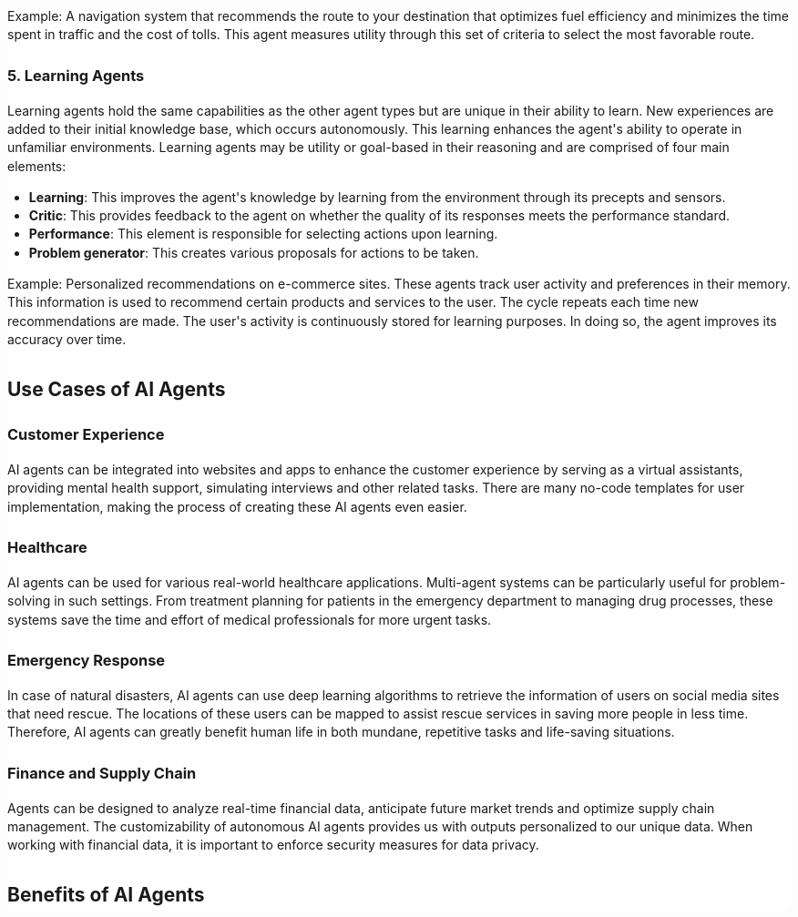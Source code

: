 Example: A navigation system that recommends the route to your destination that optimizes fuel efficiency and minimizes the time spent in traffic and the cost of tolls. This agent measures utility through this set of criteria to select the most favorable route.

### 5. Learning Agents

Learning agents hold the same capabilities as the other agent types but are unique in their ability to learn. New experiences are added to their initial knowledge base, which occurs autonomously. This learning enhances the agent's ability to operate in unfamiliar environments. Learning agents may be utility or goal-based in their reasoning and are comprised of four main elements:

- **Learning**: This improves the agent's knowledge by learning from the environment through its precepts and sensors.
- **Critic**: This provides feedback to the agent on whether the quality of its responses meets the performance standard.
- **Performance**: This element is responsible for selecting actions upon learning.
- **Problem generator**: This creates various proposals for actions to be taken.

Example: Personalized recommendations on e-commerce sites. These agents track user activity and preferences in their memory. This information is used to recommend certain products and services to the user. The cycle repeats each time new recommendations are made. The user's activity is continuously stored for learning purposes. In doing so, the agent improves its accuracy over time.

## Use Cases of AI Agents

### Customer Experience
AI agents can be integrated into websites and apps to enhance the customer experience by serving as a virtual assistants, providing mental health support, simulating interviews and other related tasks. There are many no-code templates for user implementation, making the process of creating these AI agents even easier.

### Healthcare
AI agents can be used for various real-world healthcare applications. Multi-agent systems can be particularly useful for problem-solving in such settings. From treatment planning for patients in the emergency department to managing drug processes, these systems save the time and effort of medical professionals for more urgent tasks.

### Emergency Response
In case of natural disasters, AI agents can use deep learning algorithms to retrieve the information of users on social media sites that need rescue. The locations of these users can be mapped to assist rescue services in saving more people in less time. Therefore, AI agents can greatly benefit human life in both mundane, repetitive tasks and life-saving situations.

### Finance and Supply Chain
Agents can be designed to analyze real-time financial data, anticipate future market trends and optimize supply chain management. The customizability of autonomous AI agents provides us with outputs personalized to our unique data. When working with financial data, it is important to enforce security measures for data privacy.

## Benefits of AI Agents
